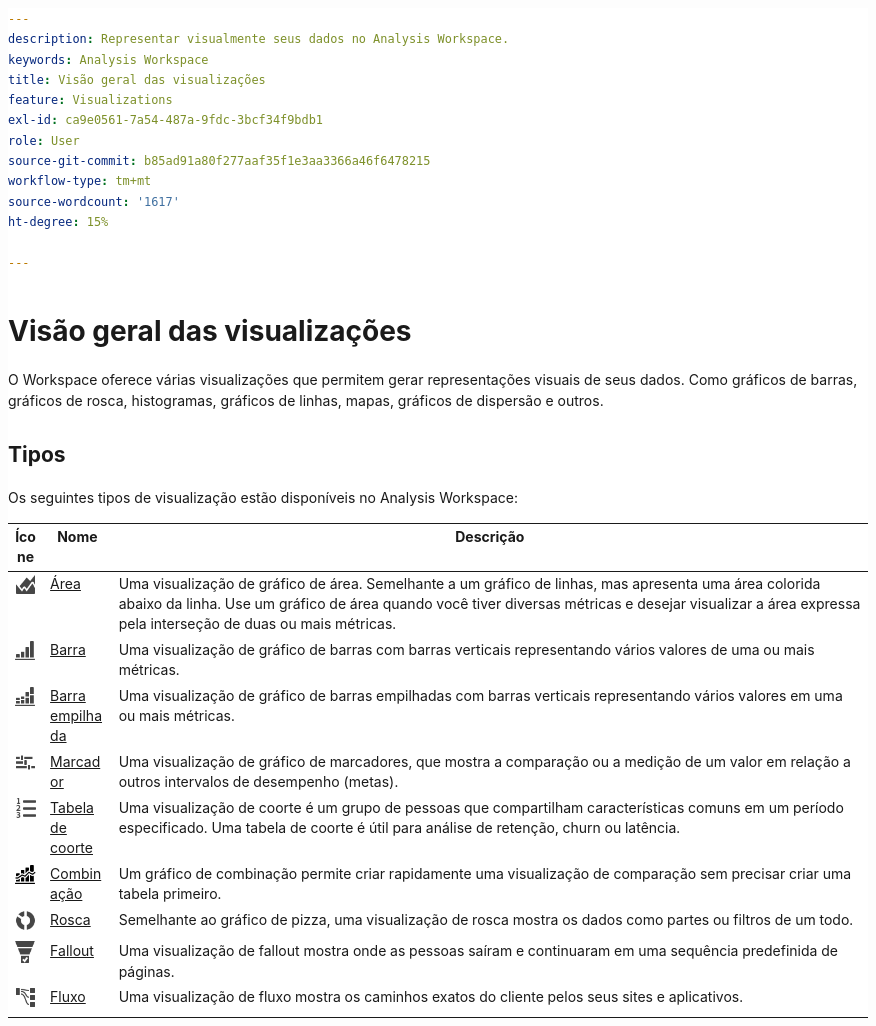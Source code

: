 ```yaml
---
description: Representar visualmente seus dados no Analysis Workspace.
keywords: Analysis Workspace
title: Visão geral das visualizações
feature: Visualizations
exl-id: ca9e0561-7a54-487a-9fdc-3bcf34f9bdb1
role: User
source-git-commit: b85ad91a80f277aaf35f1e3aa3366a46f6478215
workflow-type: tm+mt
source-wordcount: '1617'
ht-degree: 15%

---
```


# Visão geral das visualizações

O Workspace oferece várias visualizações que permitem gerar representações visuais de seus dados. Como gráficos de barras, gráficos de rosca, histogramas, gráficos de linhas, mapas, gráficos de dispersão e outros.

## Tipos

Os seguintes tipos de visualização estão disponíveis no Analysis Workspace:

| Ícone | Nome | Descrição |
| :---: | --- | ---| 
| ![GraphArea](/help/assets/icons/GraphArea.svg) | [Área](/help/analysis-workspace/visualizations/area.md) | Uma visualização de gráfico de área. Semelhante a um gráfico de linhas, mas apresenta uma área colorida abaixo da linha. Use um gráfico de área quando você tiver diversas métricas e desejar visualizar a área expressa pela interseção de duas ou mais métricas. |
| ![BarraDeGráficosVertical](/help/assets/icons/GraphBarVertical.svg) | [Barra](/help/analysis-workspace/visualizations/bar.md) | Uma visualização de gráfico de barras com barras verticais representando vários valores de uma ou mais métricas. |
| ![BarraDeGráficosVertical](/help/assets/icons/GraphBarVerticalStacked.svg) | [Barra empilhada](/help/analysis-workspace/visualizations/bar.md) | Uma visualização de gráfico de barras empilhadas com barras verticais representando vários valores em uma ou mais métricas. |
| ![MarcadorGráfico](/help/assets/icons/GraphBullet.svg)</p> | [Marcador](/help/analysis-workspace/visualizations/bullet-graph.md) | Uma visualização de gráfico de marcadores, que mostra a comparação ou a medição de um valor em relação a outros intervalos de desempenho (metas). |
| ![TextoNumerado](/help/assets/icons/TextNumbered.svg) | [Tabela de coorte](/help/analysis-workspace/visualizations/cohort-table/cohort-analysis.md) | Uma visualização de coorte é um grupo de pessoas que compartilham características comuns em um período especificado. Uma tabela de coorte é útil para análise de retenção, churn ou latência. |
| ![Combinação](/help/assets/icons/ComboChart.svg) | [Combinação](combo-charts.md) | Um gráfico de combinação permite criar rapidamente uma visualização de comparação sem precisar criar uma tabela primeiro. |
| ![RoscaGráfica](/help/assets/icons/GraphDonut.svg) | [Rosca](/help/analysis-workspace/visualizations/donut.md) | Semelhante ao gráfico de pizza, uma visualização de rosca mostra os dados como partes ou filtros de um todo. |
| ![FunilConversão](/help/assets/icons/ConversionFunnel.svg) | [Fallout](/help/analysis-workspace/visualizations/fallout/fallout-flow.md) | Uma visualização de fallout mostra onde as pessoas saíram e continuaram em uma sequência predefinida de páginas. |
| ![GraphPathing](/help/assets/icons/GraphPathing.svg) | [Fluxo](/help/analysis-workspace/visualizations/c-flow/flow.md) | Uma visualização de fluxo mostra os caminhos exatos do cliente pelos seus sites e aplicativos. |